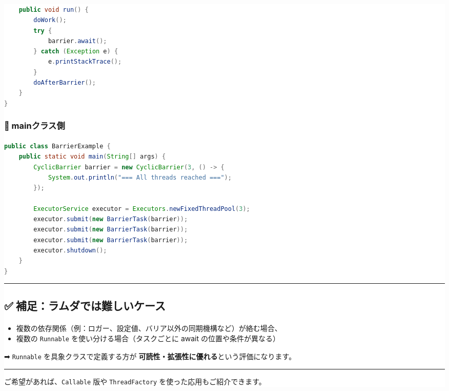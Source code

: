 ```java
    public void run() {
        doWork();
        try {
            barrier.await();
        } catch (Exception e) {
            e.printStackTrace();
        }
        doAfterBarrier();
    }
}
```

### 🔰 mainクラス側

```java
public class BarrierExample {
    public static void main(String[] args) {
        CyclicBarrier barrier = new CyclicBarrier(3, () -> {
            System.out.println("=== All threads reached ===");
        });

        ExecutorService executor = Executors.newFixedThreadPool(3);
        executor.submit(new BarrierTask(barrier));
        executor.submit(new BarrierTask(barrier));
        executor.submit(new BarrierTask(barrier));
        executor.shutdown();
    }
}
```

---

## ✅ 補足：ラムダでは難しいケース

- 複数の依存関係（例：ロガー、設定値、バリア以外の同期機構など）が絡む場合、
- 複数の `Runnable` を使い分ける場合（タスクごとに await の位置や条件が異なる）

➡ `Runnable` を具象クラスで定義する方が **可読性・拡張性に優れる**という評価になります。

---

ご希望があれば、`Callable` 版や `ThreadFactory` を使った応用もご紹介できます。